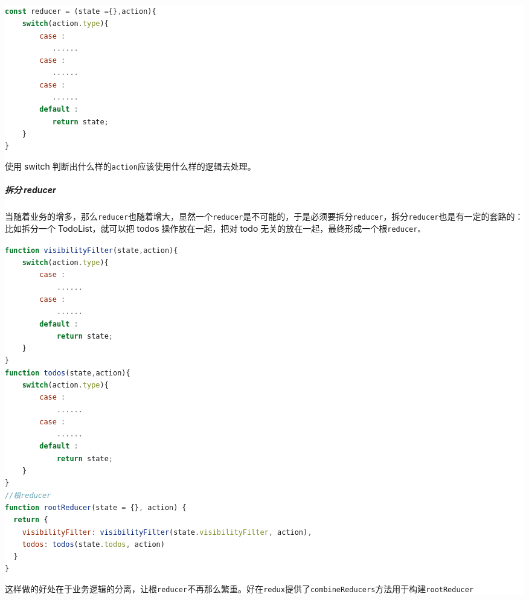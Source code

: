 ```js
const reducer = (state ={},action){
    switch(action.type){
        case :
           ......
        case :
           ......
        case :
           ......
        default :
           return state;
    }
}
```

使用 switch 判断出什么样的`action`应该使用什么样的逻辑去处理。

##### 拆分 reducer

当随着业务的增多，那么`reducer`也随着增大，显然一个`reducer`是不可能的，于是必须要拆分`reducer`，拆分`reducer`也是有一定的套路的：比如拆分一个 TodoList，就可以把 todos 操作放在一起，把对 todo 无关的放在一起，最终形成一个根`reducer。`

```js
function visibilityFilter(state,action){
    switch(action.type){
        case :
            ......
        case :
            ......
        default :
            return state;
    }
}
function todos(state,action){
    switch(action.type){
        case :
            ......
        case :
            ......
        default :
            return state;
    }
}
//根reducer
function rootReducer(state = {}, action) {
  return {
    visibilityFilter: visibilityFilter(state.visibilityFilter, action),
    todos: todos(state.todos, action)
  }
}
```

这样做的好处在于业务逻辑的分离，让根`reducer`不再那么繁重。好在`redux`提供了`combineReducers`方法用于构建`rootReducer`
